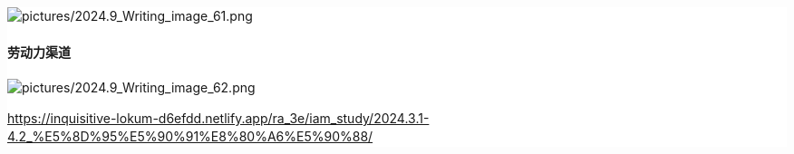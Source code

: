 ![pictures/2024.9_Writing_image_61.png](/img/user/RA_3E/IAM_Study/pictures/2024.9_Writing_image_61.png)

#### 劳动力渠道

![pictures/2024.9_Writing_image_62.png](/img/user/RA_3E/IAM_Study/pictures/2024.9_Writing_image_62.png)






https://inquisitive-lokum-d6efdd.netlify.app/ra_3e/iam_study/2024.3.1-4.2_%E5%8D%95%E5%90%91%E8%80%A6%E5%90%88/